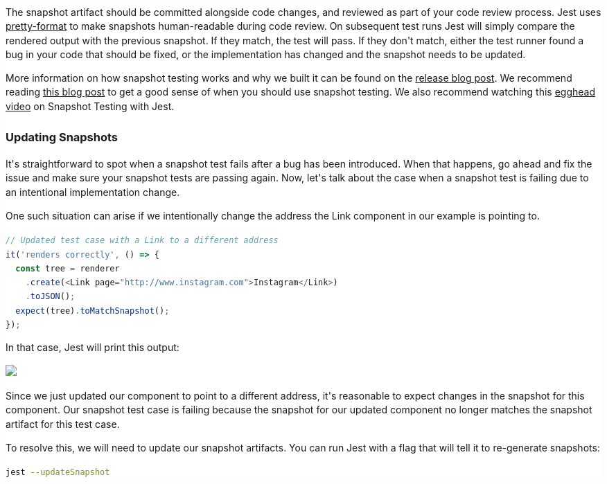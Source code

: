 The snapshot artifact should be committed alongside code changes, and reviewed
as part of your code review process. Jest uses
[pretty-format](https://github.com/facebook/jest/tree/master/packages/pretty-format)
to make snapshots human-readable during code review. On subsequent test runs
Jest will simply compare the rendered output with the previous snapshot. If they
match, the test will pass. If they don't match, either the test runner found a
bug in your code that should be fixed, or the implementation has changed and the
snapshot needs to be updated.

More information on how snapshot testing works and why we built it can be found
on the
[release blog post](https://facebook.github.io/jest/blog/2016/07/27/jest-14.html).
We recommend reading
[this blog post](http://benmccormick.org/2016/09/19/testing-with-jest-snapshots-first-impressions/)
to get a good sense of when you should use snapshot testing. We also recommend
watching this
[egghead video](https://egghead.io/lessons/javascript-use-jest-s-snapshot-testing-feature?pl=testing-javascript-with-jest-a36c4074)
on Snapshot Testing with Jest.

### Updating Snapshots

It's straightforward to spot when a snapshot test fails after a bug has been
introduced. When that happens, go ahead and fix the issue and make sure your
snapshot tests are passing again. Now, let's talk about the case when a snapshot
test is failing due to an intentional implementation change.

One such situation can arise if we intentionally change the address the Link
component in our example is pointing to.

```javascript
// Updated test case with a Link to a different address
it('renders correctly', () => {
  const tree = renderer
    .create(<Link page="http://www.instagram.com">Instagram</Link>)
    .toJSON();
  expect(tree).toMatchSnapshot();
});
```

In that case, Jest will print this output:

![](/jest/img/content/failedSnapshotTest.png)

Since we just updated our component to point to a different address, it's
reasonable to expect changes in the snapshot for this component. Our snapshot
test case is failing because the snapshot for our updated component no longer
matches the snapshot artifact for this test case.

To resolve this, we will need to update our snapshot artifacts. You can run Jest
with a flag that will tell it to re-generate snapshots:

```bash
jest --updateSnapshot
```
